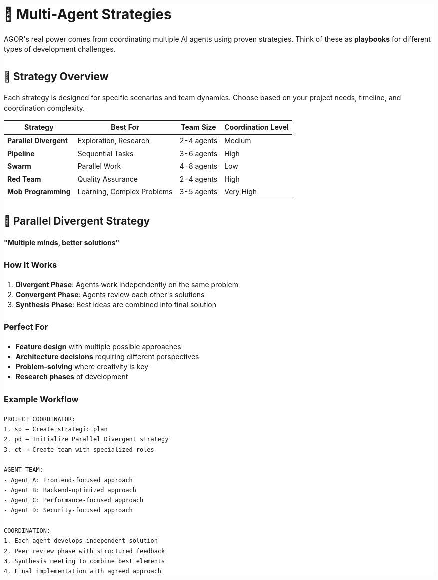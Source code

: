 # 🎯 Multi-Agent Strategies

AGOR's real power comes from coordinating multiple AI agents using proven strategies. Think of these as **playbooks** for different types of development challenges.

## 🧠 Strategy Overview

Each strategy is designed for specific scenarios and team dynamics. Choose based on your project needs, timeline, and coordination complexity.

| Strategy               | Best For                   | Team Size  | Coordination Level |
| ---------------------- | -------------------------- | ---------- | ------------------ |
| **Parallel Divergent** | Exploration, Research      | 2-4 agents | Medium             |
| **Pipeline**           | Sequential Tasks           | 3-6 agents | High               |
| **Swarm**              | Parallel Work              | 4-8 agents | Low                |
| **Red Team**           | Quality Assurance          | 2-4 agents | High               |
| **Mob Programming**    | Learning, Complex Problems | 3-5 agents | Very High          |

## 🔄 Parallel Divergent Strategy

**"Multiple minds, better solutions"**

### How It Works

1. **Divergent Phase**: Agents work independently on the same problem
2. **Convergent Phase**: Agents review each other's solutions
3. **Synthesis Phase**: Best ideas are combined into final solution

### Perfect For

- **Feature design** with multiple possible approaches
- **Architecture decisions** requiring different perspectives
- **Problem-solving** where creativity is key
- **Research phases** of development

### Example Workflow

```
PROJECT COORDINATOR:
1. sp → Create strategic plan
2. pd → Initialize Parallel Divergent strategy
3. ct → Create team with specialized roles

AGENT TEAM:
- Agent A: Frontend-focused approach
- Agent B: Backend-optimized approach
- Agent C: Performance-focused approach
- Agent D: Security-focused approach

COORDINATION:
1. Each agent develops independent solution
2. Peer review phase with structured feedback
3. Synthesis meeting to combine best elements
4. Final implementation with agreed approach
```
